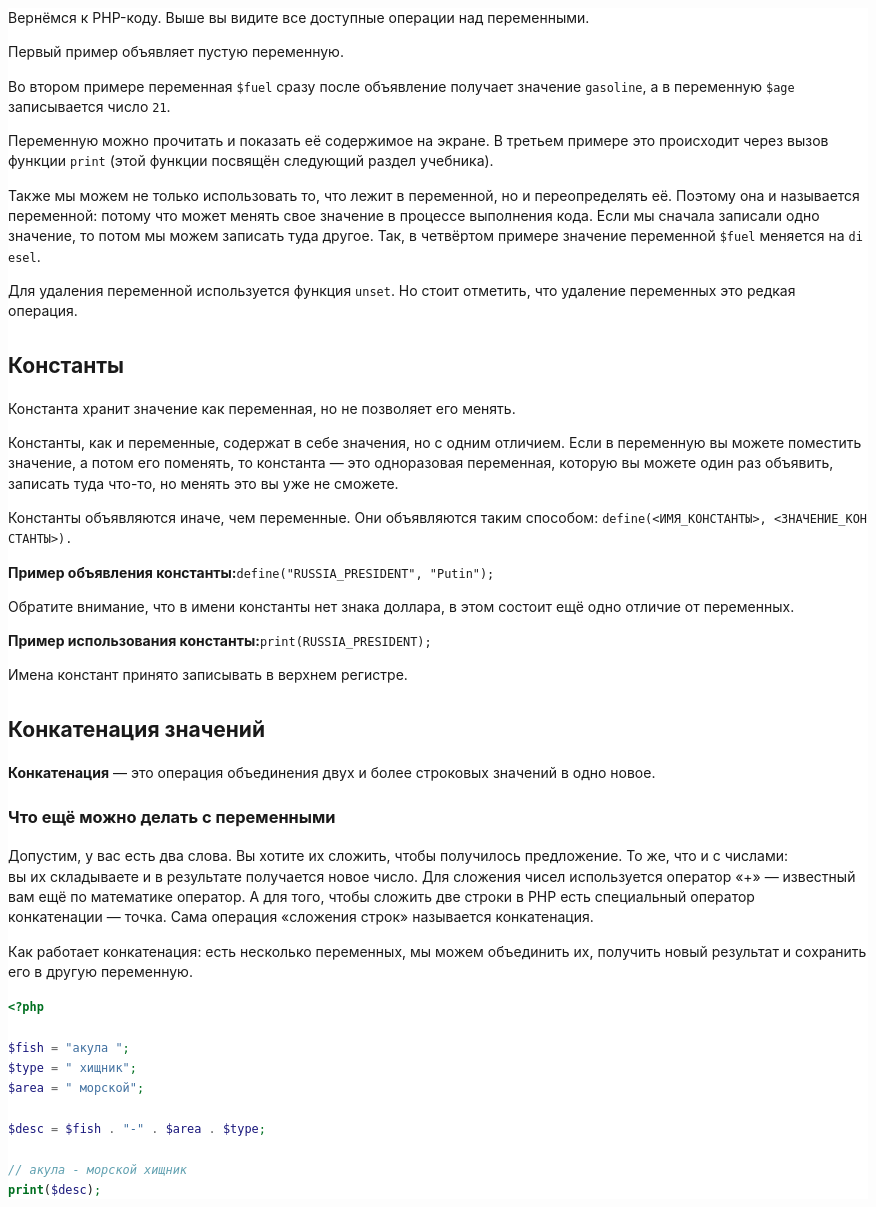 Вернёмся к PHP-коду. Выше вы видите все доступные операции над переменными.

Первый пример объявляет пустую переменную.

Во втором примере переменная `$fuel` сразу после объявление получает значение `gasoline`, а в переменную `$age` записывается число `21`.

Переменную можно прочитать и показать её содержимое на экране. В третьем примере это происходит через вызов функции `print` (этой функции посвящён следующий раздел учебника).

Также мы можем не только использовать то, что лежит в переменной, но и переопределять её. Поэтому она и называется переменной: потому что может менять свое значение в процессе выполнения кода. Если мы сначала записали одно значение, то потом мы можем записать туда другое. Так, в четвёртом примере значение переменной `$fuel` меняется на `diesel`.

Для удаления переменной используется функция `unset`. Но стоит отметить, что удаление переменных это редкая операция.

## Константы

Константа хранит значение как переменная, но не позволяет его менять.

Константы, как и переменные, содержат в себе значения, но с одним отличием. Если в переменную вы можете поместить значение, а потом его поменять, то константа — это одноразовая переменная, которую вы можете один раз объявить, записать туда что-то, но менять это вы уже не сможете.

Константы объявляются иначе, чем переменные. Они объявляются таким способом: `define(<ИМЯ_КОНСТАНТЫ>, <ЗНАЧЕНИЕ_КОНСТАНТЫ>).`

**Пример объявления константы:**`define("RUSSIA_PRESIDENT", "Putin");`

Обратите внимание, что в имени константы нет знака доллара, в этом состоит ещё одно отличие от переменных.

**Пример использования константы:**`print(RUSSIA_PRESIDENT);`

Имена констант принято записывать в верхнем регистре.

## Конкатенация значений

**Конкатенация** — это операция объединения двух и более строковых значений в одно новое.

### Что ещё можно делать с переменными

Допустим, у вас есть два слова. Вы хотите их сложить, чтобы получилось предложение. То же, что и с числами: вы их складываете и в результате получается новое число. Для сложения чисел используется оператор «+» — известный вам ещё по математике оператор. А для того, чтобы сложить две строки в PHP есть специальный оператор конкатенации — точка. Сама операция «сложения строк» называется конкатенация.

Как работает конкатенация: есть несколько переменных, мы можем объединить их, получить новый результат и сохранить его в другую переменную.

```php
<?php

$fish = "акула ";
$type = " хищник";
$area = " морской";

$desc = $fish . "-" . $area . $type;

// акула - морской хищник
print($desc);
```
